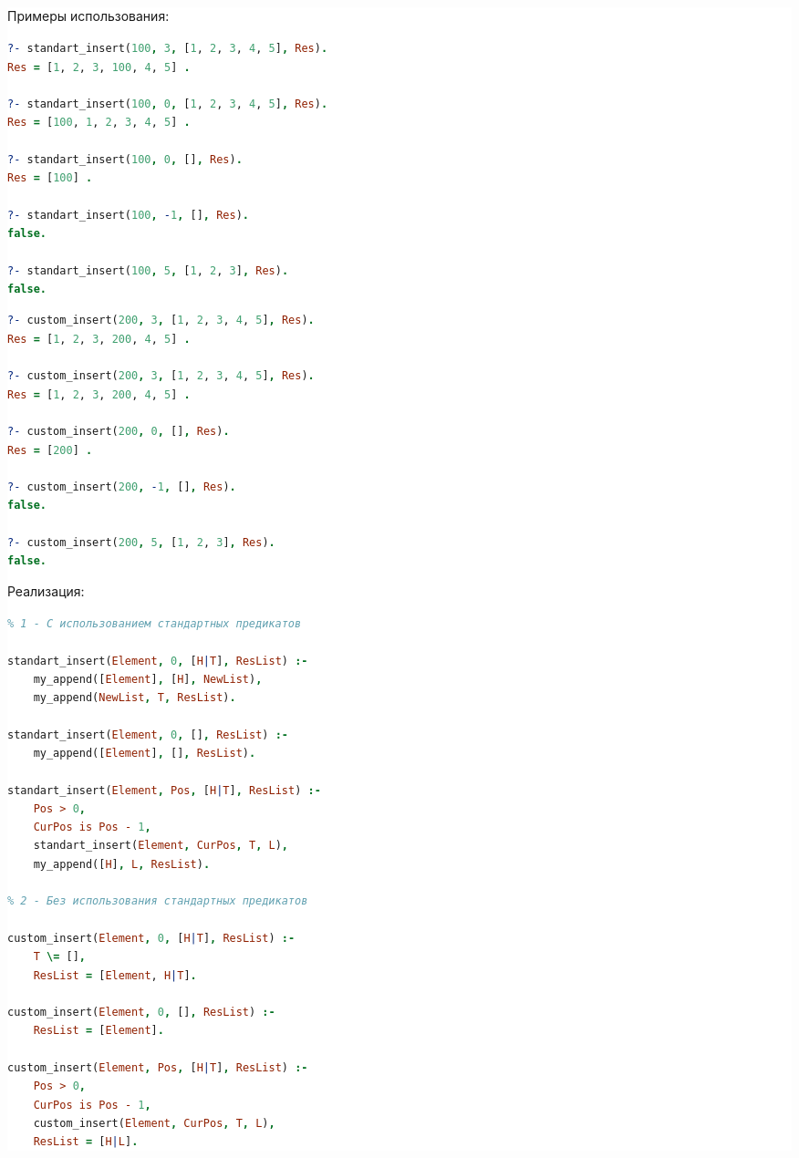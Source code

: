Примеры использования:
```prolog
?- standart_insert(100, 3, [1, 2, 3, 4, 5], Res).
Res = [1, 2, 3, 100, 4, 5] .

?- standart_insert(100, 0, [1, 2, 3, 4, 5], Res).
Res = [100, 1, 2, 3, 4, 5] .

?- standart_insert(100, 0, [], Res).
Res = [100] .

?- standart_insert(100, -1, [], Res).
false.

?- standart_insert(100, 5, [1, 2, 3], Res).
false.
```
```prolog
?- custom_insert(200, 3, [1, 2, 3, 4, 5], Res).
Res = [1, 2, 3, 200, 4, 5] .

?- custom_insert(200, 3, [1, 2, 3, 4, 5], Res).
Res = [1, 2, 3, 200, 4, 5] .

?- custom_insert(200, 0, [], Res).
Res = [200] .

?- custom_insert(200, -1, [], Res).
false.

?- custom_insert(200, 5, [1, 2, 3], Res).
false.
```

Реализация:
```prolog
% 1 - С использованием стандартных предикатов

standart_insert(Element, 0, [H|T], ResList) :-
    my_append([Element], [H], NewList),
    my_append(NewList, T, ResList).

standart_insert(Element, 0, [], ResList) :-
    my_append([Element], [], ResList).

standart_insert(Element, Pos, [H|T], ResList) :-
    Pos > 0, 
    CurPos is Pos - 1,
    standart_insert(Element, CurPos, T, L),
    my_append([H], L, ResList).

% 2 - Без использования стандартных предикатов

custom_insert(Element, 0, [H|T], ResList) :-
    T \= [],
    ResList = [Element, H|T].

custom_insert(Element, 0, [], ResList) :-
    ResList = [Element].

custom_insert(Element, Pos, [H|T], ResList) :-
    Pos > 0,
    CurPos is Pos - 1,
    custom_insert(Element, CurPos, T, L),
    ResList = [H|L].
```